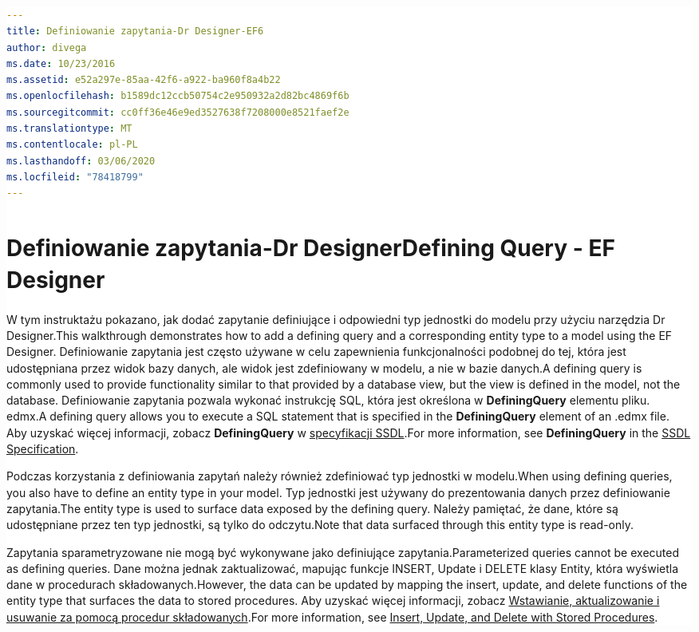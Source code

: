 ```yaml
---
title: Definiowanie zapytania-Dr Designer-EF6
author: divega
ms.date: 10/23/2016
ms.assetid: e52a297e-85aa-42f6-a922-ba960f8a4b22
ms.openlocfilehash: b1589dc12ccb50754c2e950932a2d82bc4869f6b
ms.sourcegitcommit: cc0ff36e46e9ed3527638f7208000e8521faef2e
ms.translationtype: MT
ms.contentlocale: pl-PL
ms.lasthandoff: 03/06/2020
ms.locfileid: "78418799"
---
```

# <a name="defining-query---ef-designer"></a><span data-ttu-id="45618-102">Definiowanie zapytania-Dr Designer</span><span class="sxs-lookup"><span data-stu-id="45618-102">Defining Query - EF Designer</span></span>
<span data-ttu-id="45618-103">W tym instruktażu pokazano, jak dodać zapytanie definiujące i odpowiedni typ jednostki do modelu przy użyciu narzędzia Dr Designer.</span><span class="sxs-lookup"><span data-stu-id="45618-103">This walkthrough demonstrates how to add a defining query and a corresponding entity type to a model using the EF Designer.</span></span> <span data-ttu-id="45618-104">Definiowanie zapytania jest często używane w celu zapewnienia funkcjonalności podobnej do tej, która jest udostępniana przez widok bazy danych, ale widok jest zdefiniowany w modelu, a nie w bazie danych.</span><span class="sxs-lookup"><span data-stu-id="45618-104">A defining query is commonly used to provide functionality similar to that provided by a database view, but the view is defined in the model, not the database.</span></span> <span data-ttu-id="45618-105">Definiowanie zapytania pozwala wykonać instrukcję SQL, która jest określona w **DefiningQuery** elementu pliku. edmx.</span><span class="sxs-lookup"><span data-stu-id="45618-105">A defining query allows you to execute a SQL statement that is specified in the **DefiningQuery** element of an .edmx file.</span></span> <span data-ttu-id="45618-106">Aby uzyskać więcej informacji, zobacz **DefiningQuery** w [specyfikacji SSDL](~/ef6/modeling/designer/advanced/edmx/ssdl-spec.md).</span><span class="sxs-lookup"><span data-stu-id="45618-106">For more information, see **DefiningQuery** in the [SSDL Specification](~/ef6/modeling/designer/advanced/edmx/ssdl-spec.md).</span></span>

<span data-ttu-id="45618-107">Podczas korzystania z definiowania zapytań należy również zdefiniować typ jednostki w modelu.</span><span class="sxs-lookup"><span data-stu-id="45618-107">When using defining queries, you also have to define an entity type in your model.</span></span> <span data-ttu-id="45618-108">Typ jednostki jest używany do prezentowania danych przez definiowanie zapytania.</span><span class="sxs-lookup"><span data-stu-id="45618-108">The entity type is used to surface data exposed by the defining query.</span></span> <span data-ttu-id="45618-109">Należy pamiętać, że dane, które są udostępniane przez ten typ jednostki, są tylko do odczytu.</span><span class="sxs-lookup"><span data-stu-id="45618-109">Note that data surfaced through this entity type is read-only.</span></span>

<span data-ttu-id="45618-110">Zapytania sparametryzowane nie mogą być wykonywane jako definiujące zapytania.</span><span class="sxs-lookup"><span data-stu-id="45618-110">Parameterized queries cannot be executed as defining queries.</span></span> <span data-ttu-id="45618-111">Dane można jednak zaktualizować, mapując funkcje INSERT, Update i DELETE klasy Entity, która wyświetla dane w procedurach składowanych.</span><span class="sxs-lookup"><span data-stu-id="45618-111">However, the data can be updated by mapping the insert, update, and delete functions of the entity type that surfaces the data to stored procedures.</span></span> <span data-ttu-id="45618-112">Aby uzyskać więcej informacji, zobacz [Wstawianie, aktualizowanie i usuwanie za pomocą procedur składowanych](~/ef6/modeling/designer/stored-procedures/cud.md).</span><span class="sxs-lookup"><span data-stu-id="45618-112">For more information, see [Insert, Update, and Delete with Stored Procedures](~/ef6/modeling/designer/stored-procedures/cud.md).</span></span>
